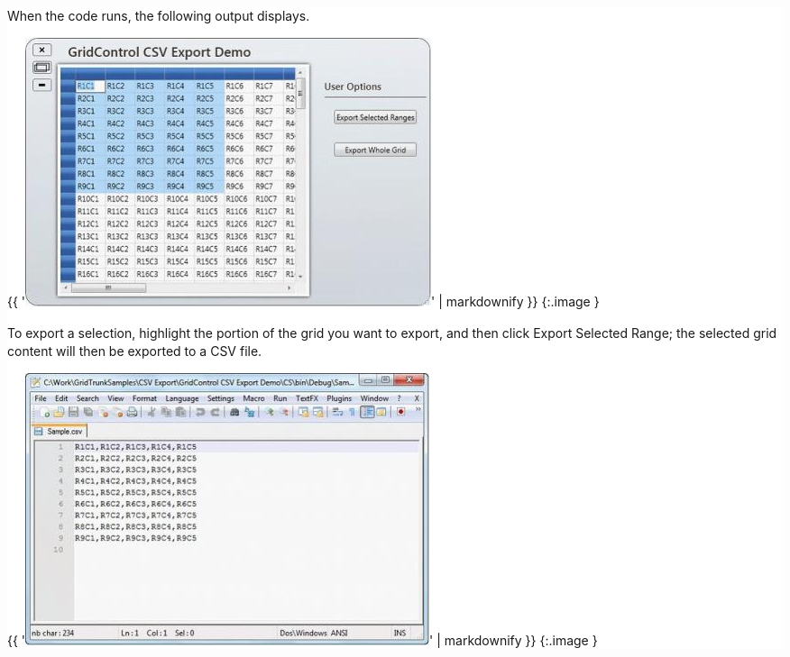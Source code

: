 
When the code runs, the following output displays.



{{ '![](Export-Options_images/Export-Options_img9.jpeg)' | markdownify }}
{:.image }


To export a selection, highlight the portion of the grid you want to export, and then click Export Selected Range; the selected grid content will then be exported to a CSV file.

{{ '![](Export-Options_images/Export-Options_img10.jpeg)' | markdownify }}
{:.image }


